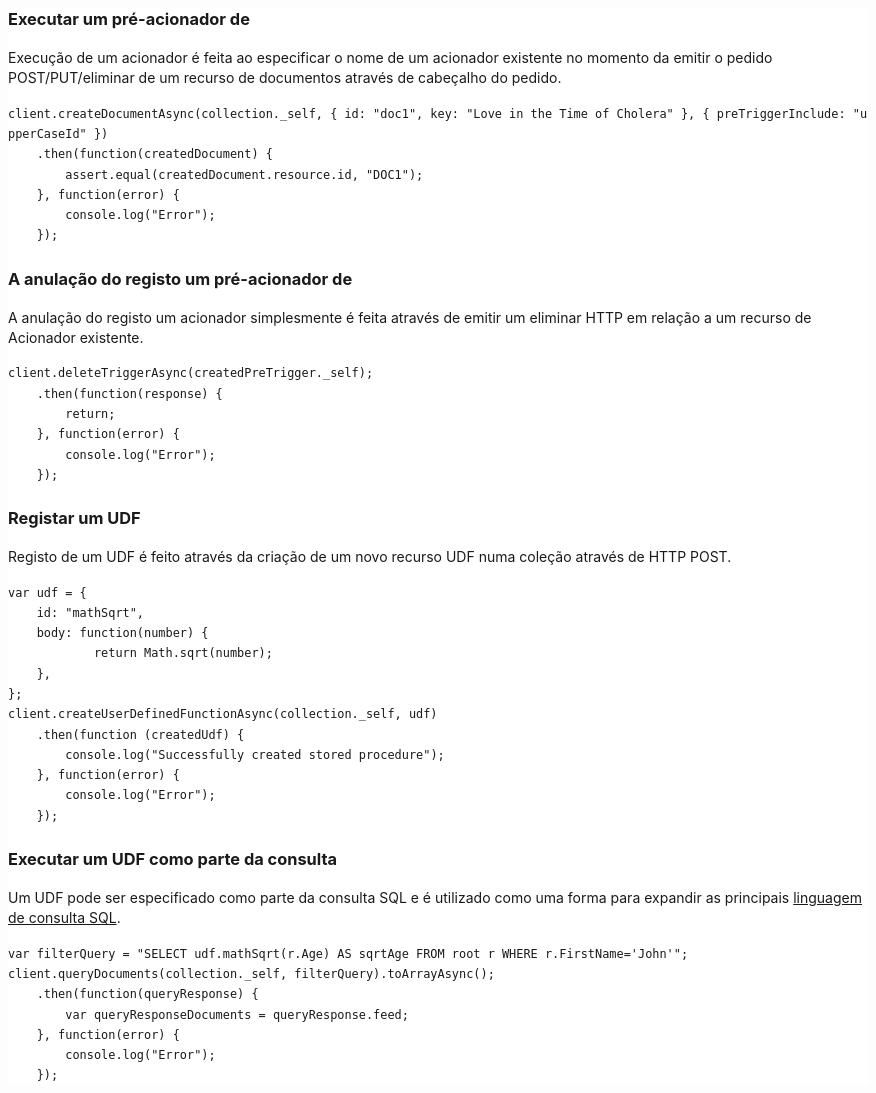 ### <a name="executing-a-pre-trigger"></a>Executar um pré-acionador de
Execução de um acionador é feita ao especificar o nome de um acionador existente no momento da emitir o pedido POST/PUT/eliminar de um recurso de documentos através de cabeçalho do pedido.  

    client.createDocumentAsync(collection._self, { id: "doc1", key: "Love in the Time of Cholera" }, { preTriggerInclude: "upperCaseId" })
        .then(function(createdDocument) {
            assert.equal(createdDocument.resource.id, "DOC1");
        }, function(error) {
            console.log("Error");
        });

### <a name="unregistering-a-pre-trigger"></a>A anulação do registo um pré-acionador de
A anulação do registo um acionador simplesmente é feita através de emitir um eliminar HTTP em relação a um recurso de Acionador existente.  

    client.deleteTriggerAsync(createdPreTrigger._self);
        .then(function(response) {
            return;
        }, function(error) {
            console.log("Error");
        });

### <a name="registering-a-udf"></a>Registar um UDF
Registo de um UDF é feito através da criação de um novo recurso UDF numa coleção através de HTTP POST.  

    var udf = { 
        id: "mathSqrt",
        body: function(number) {
                return Math.sqrt(number);
        },
    };
    client.createUserDefinedFunctionAsync(collection._self, udf)
        .then(function (createdUdf) {
            console.log("Successfully created stored procedure");
        }, function(error) {
            console.log("Error");
        });

### <a name="executing-a-udf-as-part-of-the-query"></a>Executar um UDF como parte da consulta
Um UDF pode ser especificado como parte da consulta SQL e é utilizado como uma forma para expandir as principais [linguagem de consulta SQL](sql-api-sql-query-reference.md).

    var filterQuery = "SELECT udf.mathSqrt(r.Age) AS sqrtAge FROM root r WHERE r.FirstName='John'";
    client.queryDocuments(collection._self, filterQuery).toArrayAsync();
        .then(function(queryResponse) {
            var queryResponseDocuments = queryResponse.feed;
        }, function(error) {
            console.log("Error");
        });
